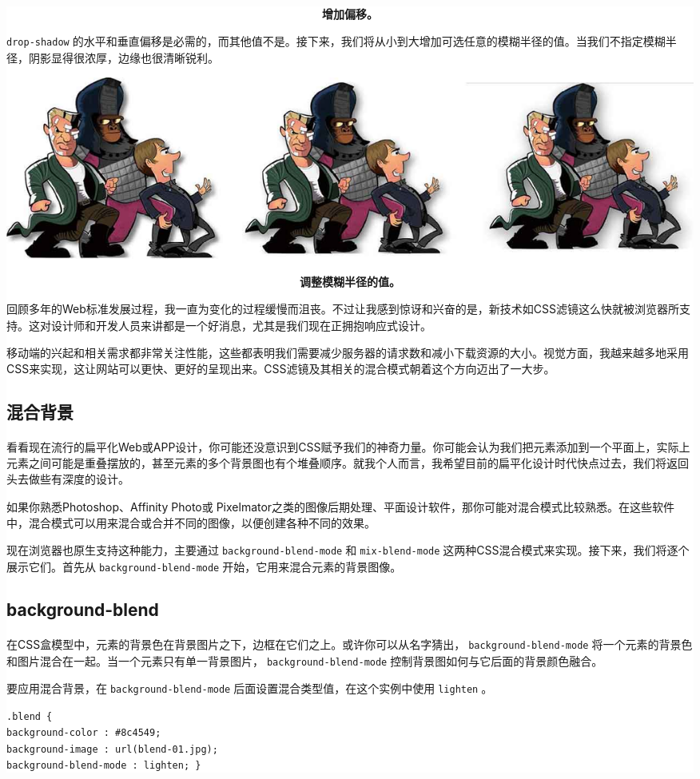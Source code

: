 <center class="my_markdown"><b class="my_markdown">增加偏移。</b></center>

`drop-shadow` 的水平和垂直偏移是必需的，而其他值不是。接下来，我们将从小到大增加可选任意的模糊半径的值。当我们不指定模糊半径，阴影显得很浓厚，边缘也很清晰锐利。

![208.jpg](./images/208.jpg)
<center class="my_markdown"><b class="my_markdown">调整模糊半径的值。</b></center>

回顾多年的Web标准发展过程，我一直为变化的过程缓慢而沮丧。不过让我感到惊讶和兴奋的是，新技术如CSS滤镜这么快就被浏览器所支持。这对设计师和开发人员来讲都是一个好消息，尤其是我们现在正拥抱响应式设计。

移动端的兴起和相关需求都非常关注性能，这些都表明我们需要减少服务器的请求数和减小下载资源的大小。视觉方面，我越来越多地采用CSS来实现，这让网站可以更快、更好的呈现出来。CSS滤镜及其相关的混合模式朝着这个方向迈出了一大步。

## 混合背景

看看现在流行的扁平化Web或APP设计，你可能还没意识到CSS赋予我们的神奇力量。你可能会认为我们把元素添加到一个平面上，实际上元素之间可能是重叠摆放的，甚至元素的多个背景图也有个堆叠顺序。就我个人而言，我希望目前的扁平化设计时代快点过去，我们将返回头去做些有深度的设计。

如果你熟悉Photoshop、Affinity Photo或 Pixelmator之类的图像后期处理、平面设计软件，那你可能对混合模式比较熟悉。在这些软件中，混合模式可以用来混合或合并不同的图像，以便创建各种不同的效果。

现在浏览器也原生支持这种能力，主要通过 `background-blend-mode` 和 `mix-blend-mode` 这两种CSS混合模式来实现。接下来，我们将逐个展示它们。首先从 `background-blend-mode` 开始，它用来混合元素的背景图像。

## background-blend

在CSS盒模型中，元素的背景色在背景图片之下，边框在它们之上。或许你可以从名字猜出， `background-blend-mode` 将一个元素的背景色和图片混合在一起。当一个元素只有单一背景图片， `background-blend-mode` 控制背景图如何与它后面的背景颜色融合。

要应用混合背景，在 `background-blend-mode` 后面设置混合类型值，在这个实例中使用 `lighten` 。

```html
.blend { 
background-color : #8c4549; 
background-image : url(blend-01.jpg); 
background-blend-mode : lighten; }
```
